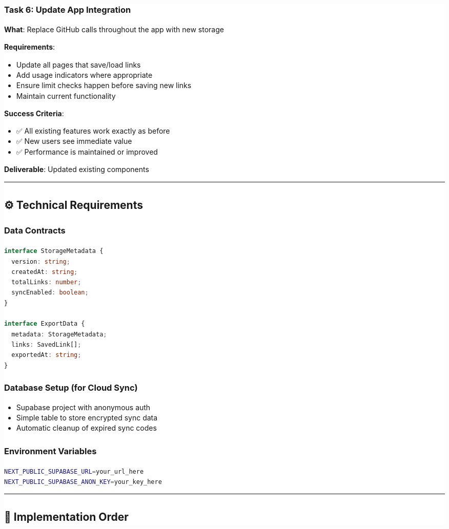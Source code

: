 
### **Task 6: Update App Integration**
**What**: Replace GitHub calls throughout the app with new storage

**Requirements**:
- Update all pages that save/load links
- Add usage indicators where appropriate
- Ensure limit checks happen before saving new links
- Maintain current functionality

**Success Criteria**:
- ✅ All existing features work exactly as before
- ✅ New users see immediate value
- ✅ Performance is maintained or improved

**Deliverable**: Updated existing components

---

## ⚙️ **Technical Requirements**

### **Data Contracts**
```typescript
interface StorageMetadata {
  version: string;
  createdAt: string;
  totalLinks: number;
  syncEnabled: boolean;
}

interface ExportData {
  metadata: StorageMetadata;
  links: SavedLink[];
  exportedAt: string;
}
```

### **Database Setup (for Cloud Sync)**
- Supabase project with anonymous auth
- Simple table to store encrypted sync data
- Automatic cleanup of expired sync codes

### **Environment Variables**
```bash
NEXT_PUBLIC_SUPABASE_URL=your_url_here
NEXT_PUBLIC_SUPABASE_ANON_KEY=your_key_here
```

---

## 📅 **Implementation Order**
